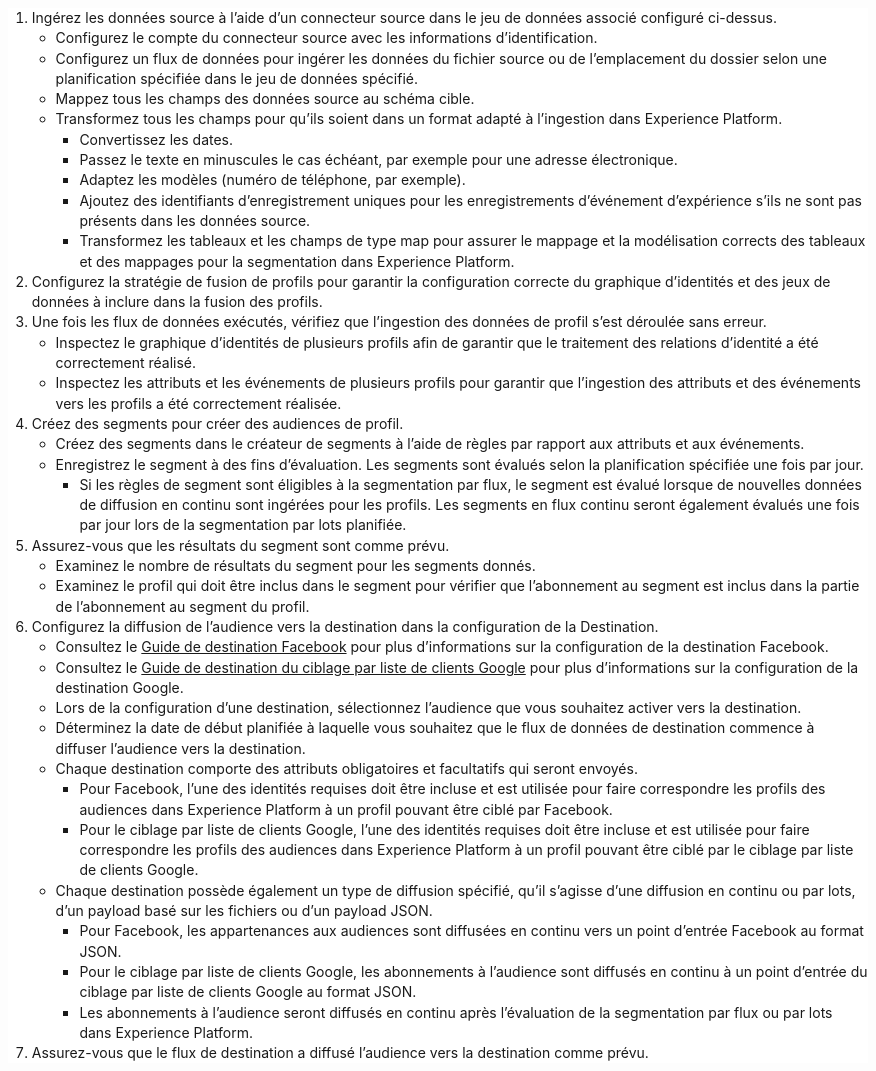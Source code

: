 1. Ingérez les données source à l’aide d’un connecteur source dans le jeu de données associé configuré ci-dessus.
   * Configurez le compte du connecteur source avec les informations d’identification.
   * Configurez un flux de données pour ingérer les données du fichier source ou de l’emplacement du dossier selon une planification spécifiée dans le jeu de données spécifié.
   * Mappez tous les champs des données source au schéma cible.
   * Transformez tous les champs pour qu’ils soient dans un format adapté à l’ingestion dans Experience Platform.
      * Convertissez les dates.
      * Passez le texte en minuscules le cas échéant, par exemple pour une adresse électronique.
      * Adaptez les modèles (numéro de téléphone, par exemple).
      * Ajoutez des identifiants d’enregistrement uniques pour les enregistrements d’événement d’expérience s’ils ne sont pas présents dans les données source.
      * Transformez les tableaux et les champs de type map pour assurer le mappage et la modélisation corrects des tableaux et des mappages pour la segmentation dans Experience Platform.
1. Configurez la stratégie de fusion de profils pour garantir la configuration correcte du graphique d’identités et des jeux de données à inclure dans la fusion des profils.
1. Une fois les flux de données exécutés, vérifiez que l’ingestion des données de profil s’est déroulée sans erreur.
   * Inspectez le graphique d’identités de plusieurs profils afin de garantir que le traitement des relations d’identité a été correctement réalisé.
   * Inspectez les attributs et les événements de plusieurs profils pour garantir que l’ingestion des attributs et des événements vers les profils a été correctement réalisée.
1. Créez des segments pour créer des audiences de profil.
   * Créez des segments dans le créateur de segments à l’aide de règles par rapport aux attributs et aux événements.
   * Enregistrez le segment à des fins d’évaluation. Les segments sont évalués selon la planification spécifiée une fois par jour.
      * Si les règles de segment sont éligibles à la segmentation par flux, le segment est évalué lorsque de nouvelles données de diffusion en continu sont ingérées pour les profils. Les segments en flux continu seront également évalués une fois par jour lors de la segmentation par lots planifiée.
1. Assurez-vous que les résultats du segment sont comme prévu.
   * Examinez le nombre de résultats du segment pour les segments donnés.
   * Examinez le profil qui doit être inclus dans le segment pour vérifier que l’abonnement au segment est inclus dans la partie de l’abonnement au segment du profil.
1. Configurez la diffusion de l’audience vers la destination dans la configuration de la Destination.
   * Consultez le [Guide de destination Facebook](https://experienceleague.adobe.com/docs/experience-platform/destinations/catalog/social/facebook.html?lang=fr) pour plus d’informations sur la configuration de la destination Facebook.
   * Consultez le [Guide de destination du ciblage par liste de clients Google](https://experienceleague.adobe.com/docs/experience-platform/destinations/catalog/advertising/google-customer-match.html?lang=fr) pour plus d’informations sur la configuration de la destination Google.
   * Lors de la configuration d’une destination, sélectionnez l’audience que vous souhaitez activer vers la destination.
   * Déterminez la date de début planifiée à laquelle vous souhaitez que le flux de données de destination commence à diffuser l’audience vers la destination.
   * Chaque destination comporte des attributs obligatoires et facultatifs qui seront envoyés.
      * Pour Facebook, l’une des identités requises doit être incluse et est utilisée pour faire correspondre les profils des audiences dans Experience Platform à un profil pouvant être ciblé par Facebook.
      * Pour le ciblage par liste de clients Google, l’une des identités requises doit être incluse et est utilisée pour faire correspondre les profils des audiences dans Experience Platform à un profil pouvant être ciblé par le ciblage par liste de clients Google.
   * Chaque destination possède également un type de diffusion spécifié, qu’il s’agisse d’une diffusion en continu ou par lots, d’un payload basé sur les fichiers ou d’un payload JSON.
      * Pour Facebook, les appartenances aux audiences sont diffusées en continu vers un point d’entrée Facebook au format JSON.
      * Pour le ciblage par liste de clients Google, les abonnements à l’audience sont diffusés en continu à un point d’entrée du ciblage par liste de clients Google au format JSON.
      * Les abonnements à l’audience seront diffusés en continu après l’évaluation de la segmentation par flux ou par lots dans Experience Platform.
1. Assurez-vous que le flux de destination a diffusé l’audience vers la destination comme prévu.
